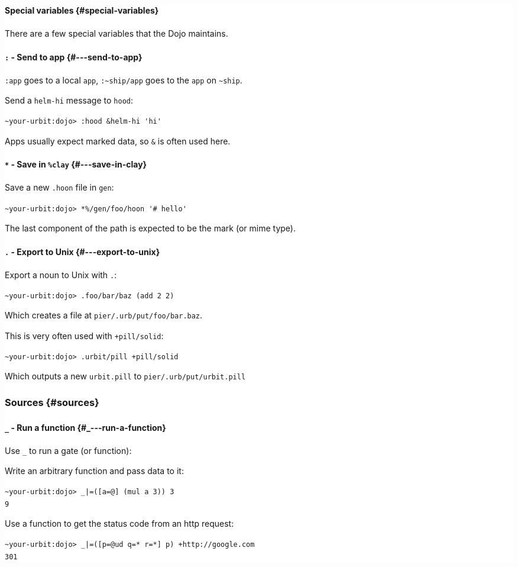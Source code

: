 #### Special variables {#special-variables}

There are a few special variables that the Dojo maintains.

#### `:` - Send to app {#---send-to-app}

`:app` goes to a local `app`, `:~ship/app` goes to the `app` on `~ship`.

Send a `helm-hi` message to `hood`:

```
~your-urbit:dojo> :hood &helm-hi 'hi'
```

Apps usually expect marked data, so `&` is often used here.

#### `*` - Save in `%clay` {#---save-in-clay}

Save a new `.hoon` file in `gen`:

```
~your-urbit:dojo> *%/gen/foo/hoon '# hello'
```

The last component of the path is expected to be the mark (or mime type).

#### `.` - Export to Unix {#---export-to-unix}

Export a noun to Unix with `.`:

```
~your-urbit:dojo> .foo/bar/baz (add 2 2)
```

Which creates a file at `pier/.urb/put/foo/bar.baz`.

This is very often used with `+pill/solid`:

```
~your-urbit:dojo> .urbit/pill +pill/solid
```

Which outputs a new `urbit.pill` to `pier/.urb/put/urbit.pill`

### Sources {#sources}

#### `_` - Run a function {#_---run-a-function}

Use `_` to run a gate (or function):

Write an arbitrary function and pass data to it:

```
~your-urbit:dojo> _|=([a=@] (mul a 3)) 3
9
```

Use a function to get the status code from an http request:

```
~your-urbit:dojo> _|=([p=@ud q=* r=*] p) +http://google.com
301
```
